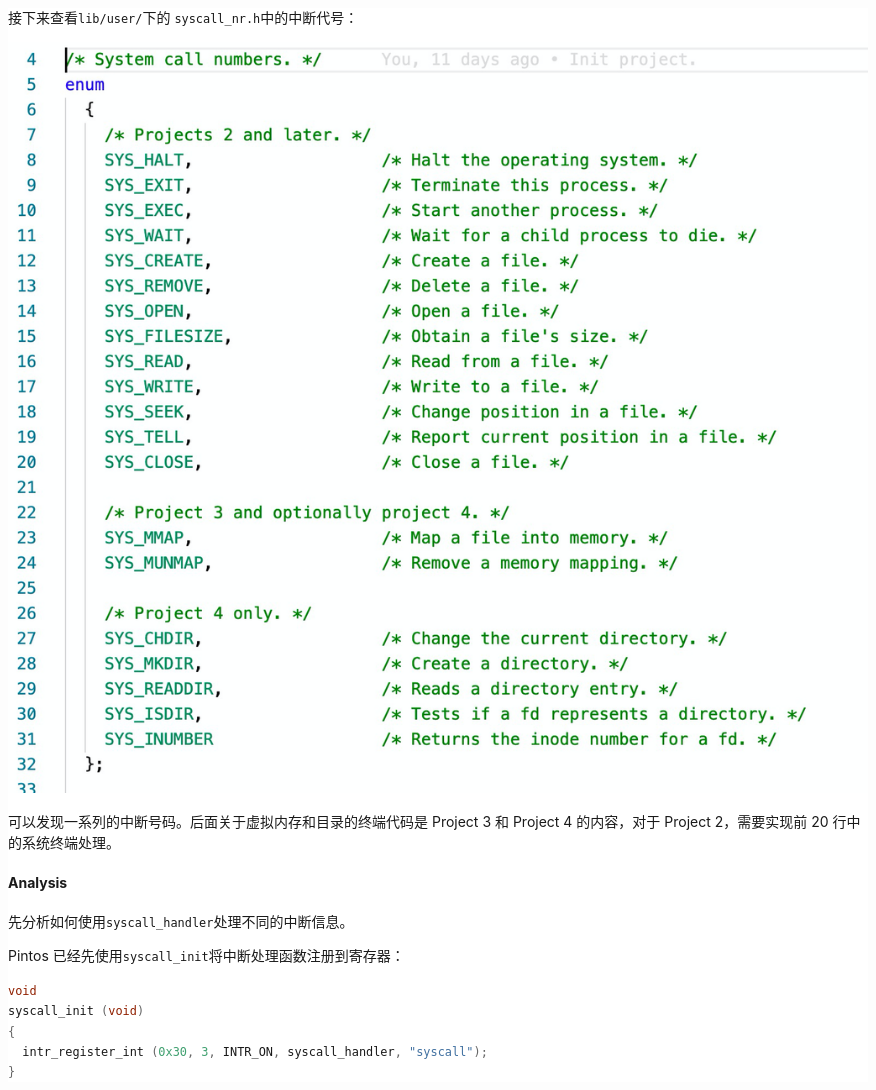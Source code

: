 接下来查看`lib/user/`下的 `syscall_nr.h`中的中断代号：

![image-20200101221231671](Report.assets/image-20200101221231671.png)

可以发现一系列的中断号码。后面关于虚拟内存和目录的终端代码是 Project 3 和 Project 4 的内容，对于 Project 2，需要实现前 20 行中的系统终端处理。

#### Analysis

先分析如何使用`syscall_handler`处理不同的中断信息。

Pintos 已经先使用`syscall_init`将中断处理函数注册到寄存器：

```c
void
syscall_init (void)
{
  intr_register_int (0x30, 3, INTR_ON, syscall_handler, "syscall");
}
```

